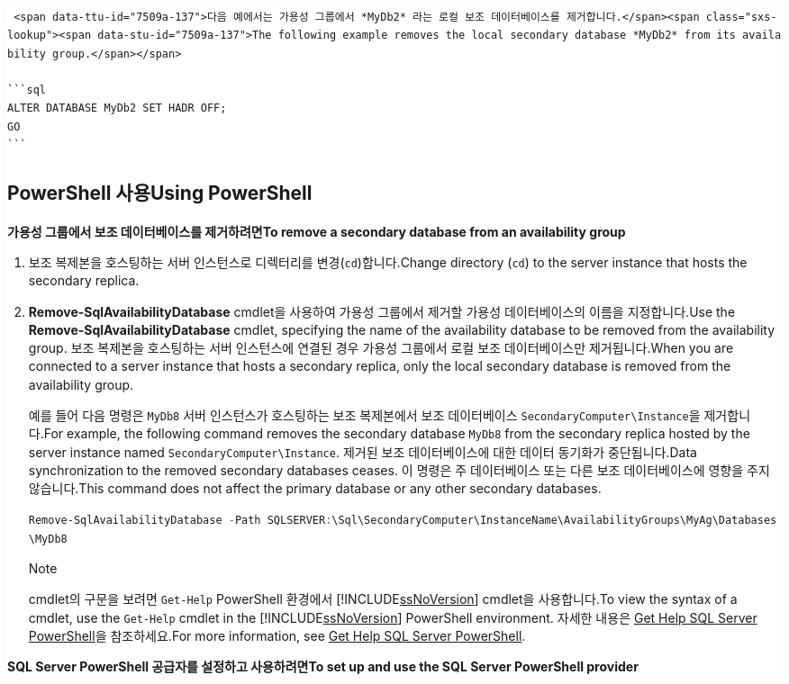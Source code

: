     <span data-ttu-id="7509a-137">다음 예에서는 가용성 그룹에서 *MyDb2* 라는 로컬 보조 데이터베이스를 제거합니다.</span><span class="sxs-lookup"><span data-stu-id="7509a-137">The following example removes the local secondary database *MyDb2* from its availability group.</span></span>  
  
    ```sql
    ALTER DATABASE MyDb2 SET HADR OFF;  
    GO  
    ```  
  
##  <a name="using-powershell"></a><a name="PowerShellProcedure"></a> <span data-ttu-id="7509a-138">PowerShell 사용</span><span class="sxs-lookup"><span data-stu-id="7509a-138">Using PowerShell</span></span>  
 <span data-ttu-id="7509a-139">**가용성 그룹에서 보조 데이터베이스를 제거하려면**</span><span class="sxs-lookup"><span data-stu-id="7509a-139">**To remove a secondary database from an availability group**</span></span>  
  
1.  <span data-ttu-id="7509a-140">보조 복제본을 호스팅하는 서버 인스턴스로 디렉터리를 변경(`cd`)합니다.</span><span class="sxs-lookup"><span data-stu-id="7509a-140">Change directory (`cd`) to the server instance that hosts the secondary replica.</span></span>  
  
2.  <span data-ttu-id="7509a-141">**Remove-SqlAvailabilityDatabase** cmdlet을 사용하여 가용성 그룹에서 제거할 가용성 데이터베이스의 이름을 지정합니다.</span><span class="sxs-lookup"><span data-stu-id="7509a-141">Use the **Remove-SqlAvailabilityDatabase** cmdlet, specifying the name of the availability database to be removed from the availability group.</span></span> <span data-ttu-id="7509a-142">보조 복제본을 호스팅하는 서버 인스턴스에 연결된 경우 가용성 그룹에서 로컬 보조 데이터베이스만 제거됩니다.</span><span class="sxs-lookup"><span data-stu-id="7509a-142">When you are connected to a server instance that hosts a secondary replica, only the local secondary database is removed from the availability group.</span></span>  
  
     <span data-ttu-id="7509a-143">예를 들어 다음 명령은 `MyDb8` 서버 인스턴스가 호스팅하는 보조 복제본에서 보조 데이터베이스 `SecondaryComputer\Instance`을 제거합니다.</span><span class="sxs-lookup"><span data-stu-id="7509a-143">For example, the following command removes the secondary database `MyDb8` from the secondary replica hosted by the server instance named `SecondaryComputer\Instance`.</span></span> <span data-ttu-id="7509a-144">제거된 보조 데이터베이스에 대한 데이터 동기화가 중단됩니다.</span><span class="sxs-lookup"><span data-stu-id="7509a-144">Data synchronization to the removed secondary databases ceases.</span></span> <span data-ttu-id="7509a-145">이 명령은 주 데이터베이스 또는 다른 보조 데이터베이스에 영향을 주지 않습니다.</span><span class="sxs-lookup"><span data-stu-id="7509a-145">This command does not affect the primary database or any other secondary databases.</span></span>  
  
    ```powershell
    Remove-SqlAvailabilityDatabase -Path SQLSERVER:\Sql\SecondaryComputer\InstanceName\AvailabilityGroups\MyAg\Databases\MyDb8  
    ```  
  
    > [!NOTE]  
    >  <span data-ttu-id="7509a-146">cmdlet의 구문을 보려면 `Get-Help` PowerShell 환경에서 [!INCLUDE[ssNoVersion](../../../includes/ssnoversion-md.md)] cmdlet을 사용합니다.</span><span class="sxs-lookup"><span data-stu-id="7509a-146">To view the syntax of a cmdlet, use the `Get-Help` cmdlet in the [!INCLUDE[ssNoVersion](../../../includes/ssnoversion-md.md)] PowerShell environment.</span></span> <span data-ttu-id="7509a-147">자세한 내용은 [Get Help SQL Server PowerShell](../../../powershell/sql-server-powershell.md)을 참조하세요.</span><span class="sxs-lookup"><span data-stu-id="7509a-147">For more information, see [Get Help SQL Server PowerShell](../../../powershell/sql-server-powershell.md).</span></span>  
  
 <span data-ttu-id="7509a-148">**SQL Server PowerShell 공급자를 설정하고 사용하려면**</span><span class="sxs-lookup"><span data-stu-id="7509a-148">**To set up and use the SQL Server PowerShell provider**</span></span>  
  